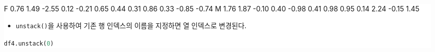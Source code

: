   <tbody>
    <tr>
      <th>F</th>
      <td>0.76</td>
      <td>1.49</td>
      <td>-2.55</td>
      <td>0.12</td>
      <td>-0.21</td>
      <td>0.65</td>
      <td>0.44</td>
      <td>0.31</td>
      <td>0.86</td>
      <td>0.33</td>
      <td>-0.85</td>
      <td>-0.74</td>
    </tr>
    <tr>
      <th>M</th>
      <td>1.76</td>
      <td>1.87</td>
      <td>-0.10</td>
      <td>0.40</td>
      <td>-0.98</td>
      <td>0.41</td>
      <td>0.98</td>
      <td>0.95</td>
      <td>0.14</td>
      <td>2.24</td>
      <td>-0.15</td>
      <td>1.45</td>
    </tr>
  </tbody>
</table>
</div>



- `unstack()`을 사용하여 기존 행 인덱스의 이름을 지정하면 열 인덱스로 변경된다.


```python
df4.unstack(0)
```




<div>
<style scoped>
    .dataframe tbody tr th:only-of-type {
        vertical-align: middle;
    }

    .dataframe tbody tr th {
        vertical-align: top;
    }
